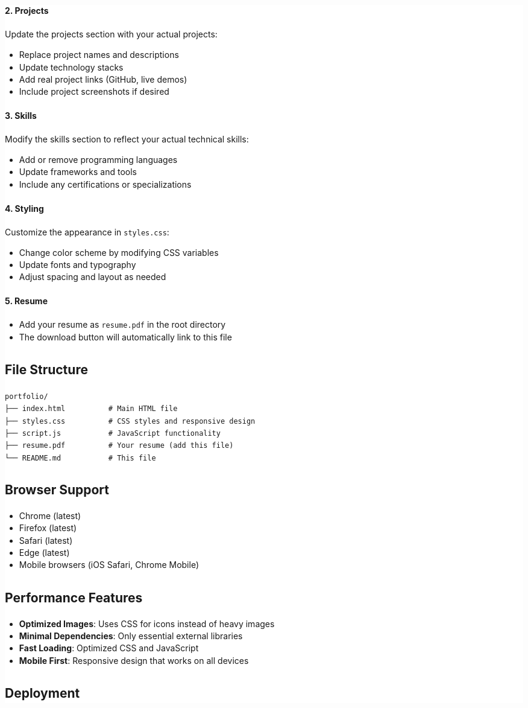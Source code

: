 #### 2. Projects
Update the projects section with your actual projects:
- Replace project names and descriptions
- Update technology stacks
- Add real project links (GitHub, live demos)
- Include project screenshots if desired

#### 3. Skills
Modify the skills section to reflect your actual technical skills:
- Add or remove programming languages
- Update frameworks and tools
- Include any certifications or specializations

#### 4. Styling
Customize the appearance in `styles.css`:
- Change color scheme by modifying CSS variables
- Update fonts and typography
- Adjust spacing and layout as needed

#### 5. Resume
- Add your resume as `resume.pdf` in the root directory
- The download button will automatically link to this file

## File Structure

```
portfolio/
├── index.html          # Main HTML file
├── styles.css          # CSS styles and responsive design
├── script.js           # JavaScript functionality
├── resume.pdf          # Your resume (add this file)
└── README.md           # This file
```

## Browser Support

- Chrome (latest)
- Firefox (latest)
- Safari (latest)
- Edge (latest)
- Mobile browsers (iOS Safari, Chrome Mobile)

## Performance Features

- **Optimized Images**: Uses CSS for icons instead of heavy images
- **Minimal Dependencies**: Only essential external libraries
- **Fast Loading**: Optimized CSS and JavaScript
- **Mobile First**: Responsive design that works on all devices

## Deployment
